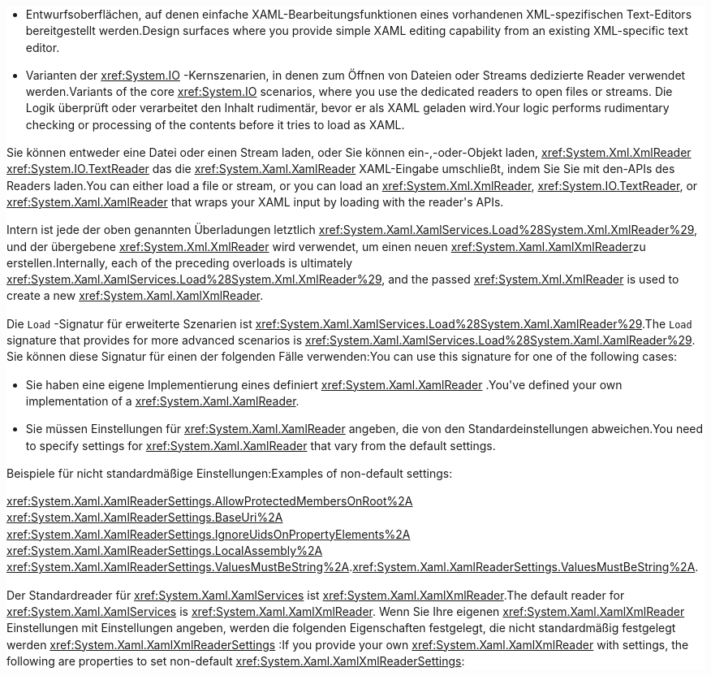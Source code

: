 - <span data-ttu-id="e0522-126">Entwurfsoberflächen, auf denen einfache XAML-Bearbeitungsfunktionen eines vorhandenen XML-spezifischen Text-Editors bereitgestellt werden.</span><span class="sxs-lookup"><span data-stu-id="e0522-126">Design surfaces where you provide simple XAML editing capability from an existing XML-specific text editor.</span></span>

- <span data-ttu-id="e0522-127">Varianten der <xref:System.IO> -Kernszenarien, in denen zum Öffnen von Dateien oder Streams dedizierte Reader verwendet werden.</span><span class="sxs-lookup"><span data-stu-id="e0522-127">Variants of the core <xref:System.IO> scenarios, where you use the dedicated readers to open files or streams.</span></span> <span data-ttu-id="e0522-128">Die Logik überprüft oder verarbeitet den Inhalt rudimentär, bevor er als XAML geladen wird.</span><span class="sxs-lookup"><span data-stu-id="e0522-128">Your logic performs rudimentary checking or processing of the contents before it tries to load as XAML.</span></span>

<span data-ttu-id="e0522-129">Sie können entweder eine Datei oder einen Stream laden, oder Sie können ein-,-oder-Objekt laden, <xref:System.Xml.XmlReader> <xref:System.IO.TextReader> das die <xref:System.Xaml.XamlReader> XAML-Eingabe umschließt, indem Sie Sie mit den-APIs des Readers laden.</span><span class="sxs-lookup"><span data-stu-id="e0522-129">You can either load a file or stream, or you can load an <xref:System.Xml.XmlReader>, <xref:System.IO.TextReader>, or <xref:System.Xaml.XamlReader> that wraps your XAML input by loading with the reader's APIs.</span></span>

<span data-ttu-id="e0522-130">Intern ist jede der oben genannten Überladungen letztlich <xref:System.Xaml.XamlServices.Load%28System.Xml.XmlReader%29>, und der übergebene <xref:System.Xml.XmlReader> wird verwendet, um einen neuen <xref:System.Xaml.XamlXmlReader>zu erstellen.</span><span class="sxs-lookup"><span data-stu-id="e0522-130">Internally, each of the preceding overloads is ultimately <xref:System.Xaml.XamlServices.Load%28System.Xml.XmlReader%29>, and the passed <xref:System.Xml.XmlReader> is used to create a new <xref:System.Xaml.XamlXmlReader>.</span></span>

<span data-ttu-id="e0522-131">Die `Load` -Signatur für erweiterte Szenarien ist <xref:System.Xaml.XamlServices.Load%28System.Xaml.XamlReader%29>.</span><span class="sxs-lookup"><span data-stu-id="e0522-131">The `Load` signature that provides for more advanced scenarios is <xref:System.Xaml.XamlServices.Load%28System.Xaml.XamlReader%29>.</span></span> <span data-ttu-id="e0522-132">Sie können diese Signatur für einen der folgenden Fälle verwenden:</span><span class="sxs-lookup"><span data-stu-id="e0522-132">You can use this signature for one of the following cases:</span></span>

- <span data-ttu-id="e0522-133">Sie haben eine eigene Implementierung eines definiert <xref:System.Xaml.XamlReader> .</span><span class="sxs-lookup"><span data-stu-id="e0522-133">You've defined your own implementation of a <xref:System.Xaml.XamlReader>.</span></span>

- <span data-ttu-id="e0522-134">Sie müssen Einstellungen für <xref:System.Xaml.XamlReader> angeben, die von den Standardeinstellungen abweichen.</span><span class="sxs-lookup"><span data-stu-id="e0522-134">You need to specify settings for <xref:System.Xaml.XamlReader> that vary from the default settings.</span></span>

<span data-ttu-id="e0522-135">Beispiele für nicht standardmäßige Einstellungen:</span><span class="sxs-lookup"><span data-stu-id="e0522-135">Examples of non-default settings:</span></span>

<xref:System.Xaml.XamlReaderSettings.AllowProtectedMembersOnRoot%2A>\
<xref:System.Xaml.XamlReaderSettings.BaseUri%2A>\
<xref:System.Xaml.XamlReaderSettings.IgnoreUidsOnPropertyElements%2A>\
<xref:System.Xaml.XamlReaderSettings.LocalAssembly%2A>\
<span data-ttu-id="e0522-136"><xref:System.Xaml.XamlReaderSettings.ValuesMustBeString%2A>.</span><span class="sxs-lookup"><span data-stu-id="e0522-136"><xref:System.Xaml.XamlReaderSettings.ValuesMustBeString%2A>.</span></span>

<span data-ttu-id="e0522-137">Der Standardreader für <xref:System.Xaml.XamlServices> ist <xref:System.Xaml.XamlXmlReader>.</span><span class="sxs-lookup"><span data-stu-id="e0522-137">The default reader for <xref:System.Xaml.XamlServices> is <xref:System.Xaml.XamlXmlReader>.</span></span> <span data-ttu-id="e0522-138">Wenn Sie Ihre eigenen <xref:System.Xaml.XamlXmlReader> Einstellungen mit Einstellungen angeben, werden die folgenden Eigenschaften festgelegt, die nicht standardmäßig festgelegt werden <xref:System.Xaml.XamlXmlReaderSettings> :</span><span class="sxs-lookup"><span data-stu-id="e0522-138">If you provide your own <xref:System.Xaml.XamlXmlReader> with settings, the following are properties to set non-default <xref:System.Xaml.XamlXmlReaderSettings>:</span></span>
